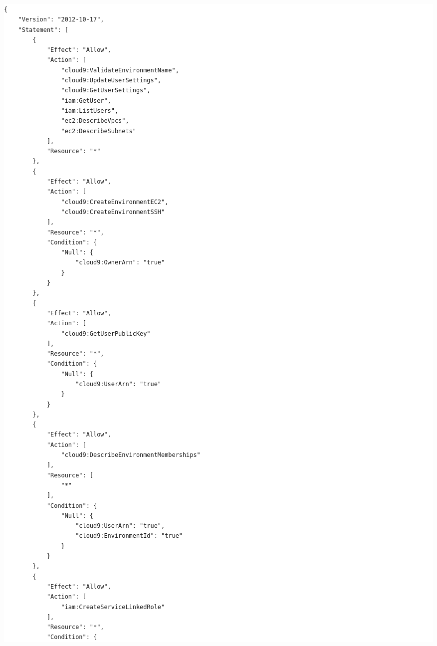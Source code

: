 ```
{
    "Version": "2012-10-17",
    "Statement": [
        {
            "Effect": "Allow",
            "Action": [
                "cloud9:ValidateEnvironmentName",
                "cloud9:UpdateUserSettings",
                "cloud9:GetUserSettings",
                "iam:GetUser",
                "iam:ListUsers",
                "ec2:DescribeVpcs",
                "ec2:DescribeSubnets"
            ],
            "Resource": "*"
        },
        {
            "Effect": "Allow",
            "Action": [
                "cloud9:CreateEnvironmentEC2",
                "cloud9:CreateEnvironmentSSH"
            ],
            "Resource": "*",
            "Condition": {
                "Null": {
                    "cloud9:OwnerArn": "true"
                }
            }
        },
        {
            "Effect": "Allow",
            "Action": [
                "cloud9:GetUserPublicKey"
            ],
            "Resource": "*",
            "Condition": {
                "Null": {
                    "cloud9:UserArn": "true"
                }
            }
        },
        {
            "Effect": "Allow",
            "Action": [
                "cloud9:DescribeEnvironmentMemberships"
            ],
            "Resource": [
                "*"
            ],
            "Condition": {
                "Null": {
                    "cloud9:UserArn": "true",
                    "cloud9:EnvironmentId": "true"
                }
            }
        },
        {
            "Effect": "Allow",
            "Action": [
                "iam:CreateServiceLinkedRole"
            ],
            "Resource": "*",
            "Condition": {
```